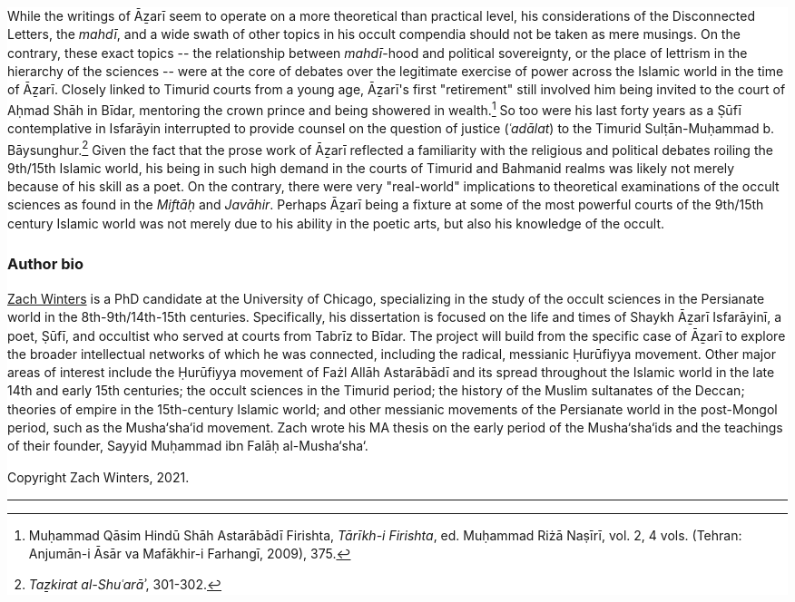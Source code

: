 While the writings of Āẕarī seem to operate on a more theoretical than practical level, his considerations of the Disconnected Letters, the *mahdī*, and a wide swath of other topics in his occult compendia should not be taken as mere musings. On the contrary, these exact topics -- the relationship between *mahdī*-hood and political sovereignty, or the place of lettrism in the hierarchy of the sciences -- were at the core of debates over the legitimate exercise of power across the Islamic world in the time of Āẕarī. Closely linked to Timurid courts from a young age, Āẕarī's first "retirement" still involved him being invited to the court of Aḥmad Shāh in Bīdar, mentoring the crown prince and being showered in wealth.[^11] So too were his last forty years as a Ṣūfī contemplative in Isfarāyin interrupted to provide counsel on the question of justice (*ʿadālat*) to the Timurid Sulṭān-Muḥammad b. Bāysunghur.[^12] Given the fact that the prose work of Āẕarī reflected a familiarity with the religious and political debates roiling the 9th/15th Islamic world, his being in such high demand in the courts of Timurid and Bahmanid realms was likely not merely because of his skill as a poet. On the contrary, there were very "real-world" implications to theoretical examinations of the occult sciences as found in the *Miftāḥ* and *Javāhir*. Perhaps Āẕarī being a fixture at some of the most powerful courts of the 9th/15th century Islamic world was not merely due to his ability in the poetic arts, but also his knowledge of the occult. 

### Author bio

[Zach Winters](https://nelc.uchicago.edu/zach-winters) is a PhD candidate at the University of Chicago, specializing in the study of the occult sciences in the Persianate
world in the 8th-9th/14th-15th centuries. Specifically, his dissertation is focused on the life and times of Shaykh Āẕarī Isfarāyinī,
a poet, Ṣūfī, and occultist who served at courts from Tabrīz to Bīdar. The project will build from the specific case of Āẕarī to
explore the broader intellectual networks of which he was connected, including the radical, messianic Ḥurūfiyya movement.
Other major areas of interest include the Ḥurūfiyya movement of Fażl Allāh Astarābādī and its spread throughout the Islamic world in
the late 14th and early 15th centuries; the occult sciences in the Timurid period; the history of the Muslim sultanates of the
Deccan; theories of empire in the 15th-century Islamic world; and other messianic movements of the Persianate world in the
post-Mongol period, such as the Musha‘sha‘id movement. Zach wrote his MA thesis on the early period of the Musha‘sha‘ids and the
teachings of their founder, Sayyid Muḥammad ibn Falāḥ al-Musha‘sha‘.

Copyright Zach Winters, 2021.

***

[^1]: Note, for example, work on individuals such as ʿAbd al-Raḥmān Bisṭāmī, Ṣāʿin al-Dīn Turka, and Sharaf al-Dīn ʿAlī Yazdī, or the esoteric sciences in the courts of the Indian Deccan: Cornell H. Fleischer, “Ancient Wisdom and New Sciences: Prophecies at the Ottoman Court in the Fifteenth and Early Sixteenth Centuries,” in *Falnama: The Book of Omens*, ed. Massumeh Farhad and Serpil Bağcı (London: Thames & Hudson, 2009); Matthew Melvin-Koushki, “The Quest for a Universal Science: The Occult Philosophy of Ṣāʾin al-Dīn Turka Iṣfahānī (1369-1432) and Intellectual Millenarianism in Early Timurid Iran” (Ph.D., United States -- Connecticut, Yale University, 2012); İlker Evrim Binbaş, *Intellectual Networks in Timurid Iran: Sharaf al-Dīn ʿAlī Yazdī and the Islamicate Republic of Letters*, Cambridge Studies in Islamic Civilization (Cambridge: Cambridge University Press, 2016); Emma Flatt, *The Courts of the Deccan Sultanates: Living Well in the Persian Cosmopolis* (Cambridge: Cambridge University Press, 2019), 210-267. 

[^2]: The essential facts of Āẕarī's life are present in both the introduction to his own *Miftāḥ al-Asrār*, and the *Taẕkirat al-Shuʿarāʾ* of Dawlatshāh Samarqandī: Ḥamza ibn ʿAlī Malik Āẕarī Isfarāyinī, *Miftāḥ al-Asrār*, 1067/1657, #2423, Central Library of the University of Tehran, 5b-14b; Dawlatshāh Samarqandī, *Kitāb-i Taẕkirat al-Shuʿarāʾ*, ed. Muḥammad Ramażānī, (Tehran: Khāvar, 1959), 300–302. 	


[^3]: Ḥamza ibn ʿAlī Malik Āẕarī Isfarāyinī, *Javāhir al-Asrār*, 1043/1633, #5882, Kitābkhāna-yi Majlis-i Shūrā-yi Millī. See previous note for the *Miftāḥ*.

[^4]: *Miftah*, 21a-21b.

[^5]: *Miftāḥ*, 20a.

[^6]: Matthew Melvin-Koushki, “World as (Arabic) Text: Mīr Dāmād and the Neopythagoreanization of Philosophy in Safavid Iran,” *Studia Islamica* 114 (2019): 378–431

[^7]: *Miftāḥ*, 41b–42a. On the Ḥurūfī *mahdī*, see: Orkhan Mir-Kasimov, “Jesus as Eschatological Savior in Islam: An Example of the ‘Positive’ Apologetic Interpretation of the Christian Apocalyptic Texts in an Islamic Milieu,” *Intellectual History of the Islamicate World* 6 (2018): 332–58. 

[^8]: *Javāhir*, 98b; Hamid Algar, "KOBRAWIYA ii. THE ORDER," *Encyclopedia Iranica*

[^9]: Binbaş, 100-101.

[^10]: *Javāhir*, 106a.

[^11]: Muḥammad Qāsim Hindū Shāh Astarābādī Firishta, *Tārīkh-i Firishta*, ed. Muḥammad Riżā Naṣīrī, vol. 2, 4 vols. (Tehran: Anjumān-i Āsār va Mafākhir-i Farhangī, 2009), 375.

[^12]: *Taẕkirat al-Shuʿarāʾ*, 301-302.
